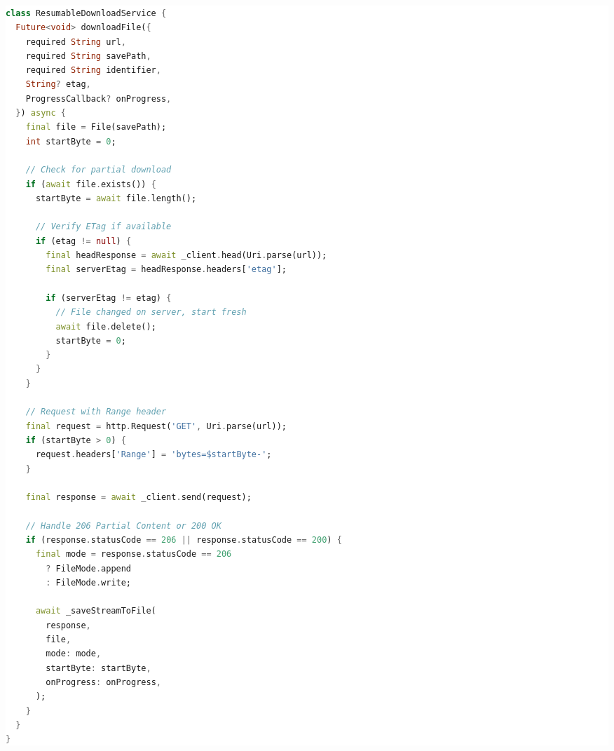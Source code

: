 ```dart
class ResumableDownloadService {
  Future<void> downloadFile({
    required String url,
    required String savePath,
    required String identifier,
    String? etag,
    ProgressCallback? onProgress,
  }) async {
    final file = File(savePath);
    int startByte = 0;
    
    // Check for partial download
    if (await file.exists()) {
      startByte = await file.length();
      
      // Verify ETag if available
      if (etag != null) {
        final headResponse = await _client.head(Uri.parse(url));
        final serverEtag = headResponse.headers['etag'];
        
        if (serverEtag != etag) {
          // File changed on server, start fresh
          await file.delete();
          startByte = 0;
        }
      }
    }
    
    // Request with Range header
    final request = http.Request('GET', Uri.parse(url));
    if (startByte > 0) {
      request.headers['Range'] = 'bytes=$startByte-';
    }
    
    final response = await _client.send(request);
    
    // Handle 206 Partial Content or 200 OK
    if (response.statusCode == 206 || response.statusCode == 200) {
      final mode = response.statusCode == 206 
        ? FileMode.append 
        : FileMode.write;
        
      await _saveStreamToFile(
        response,
        file,
        mode: mode,
        startByte: startByte,
        onProgress: onProgress,
      );
    }
  }
}
```
